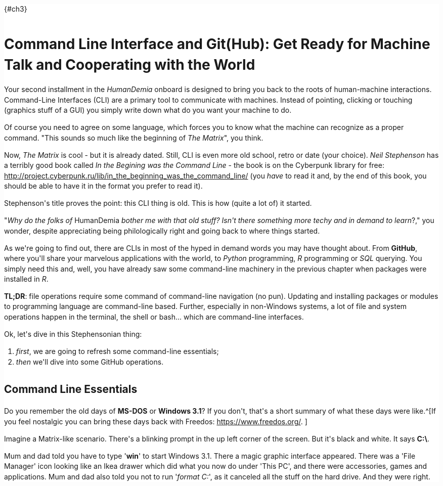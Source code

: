 {#ch3}
# Command Line Interface and Git(Hub): Get Ready for Machine Talk and Cooperating with the World

Your second installment in the *HumanDemia* onboard is designed to bring you back to the roots of human-machine interactions. Command-Line Interfaces (CLI) are a primary tool to communicate with machines. Instead of pointing, clicking or touching (graphics stuff of a GUI) you simply write down what do you want your machine to do. 

Of course you need to agree on some language, which forces you to know what the machine can recognize as a proper command. "This sounds so much like the beginning of *The Matrix*", you think.

Now, *The Matrix* is cool - but it is already dated. Still, CLI is even more old school, retro or date (your choice). *Neil Stephenson* has a terribly good book called *In the Begining was the Command Line* - the book is on the Cyberpunk library for free: http://project.cyberpunk.ru/lib/in_the_beginning_was_the_command_line/ (you *have* to read it and, by the end of this book, you should be able to have it in the format you prefer to read it).

Stephenson's title proves the point: this CLI thing is old.
This is how (quite a lot of) it started.

"*Why do the folks of* HumanDemia *bother me with that old stuff? Isn't there something more techy and in demand to learn*?," you wonder, despite appreciating being philologically right and going back to where things started.

As we're going to find out, there are CLIs in most of the hyped in demand words you may have thought about. From **GitHub**, where you'll share your marvelous applications with the world, to *Python* programming, *R* programming or *SQL* querying. You simply need this and, well, you have already saw some command-line machinery in the previous chapter when packages were installed in *R*.

**TL;DR**: file operations require some command of command-line navigation (no pun). Updating and installing packages or modules to programming language are command-line based. Further, especially in non-Windows systems, a lot of file and system operations happen in the terminal, the shell or bash... which are command-line interfaces.

Ok, let's dive in this Stephensonian thing:

1. *first*, we are going to refresh some command-line essentials;
2. *then* we'll dive into some GitHub operations.

## Command Line Essentials

Do you remember the old days of **MS-DOS** or **Windows 3.1**? If you don't, that's a short summary of what these days were like.^[If you feel nostalgic you can bring these days back with Freedos: https://www.freedos.org/. ]

Imagine a Matrix-like scenario. There's a blinking prompt in the up left corner of the screen. But it's black and white. It says **C:\\**.

Mum and dad told you have to type '**win**' to start Windows 3.1. There a magic graphic interface appeared. There was a 'File Manager' icon looking like an Ikea drawer which did what you now do under 'This PC', and there were accessories, games and applications.
Mum and dad also told you not to run '*format C:*', as it canceled all the stuff on the hard drive. And they were right.
